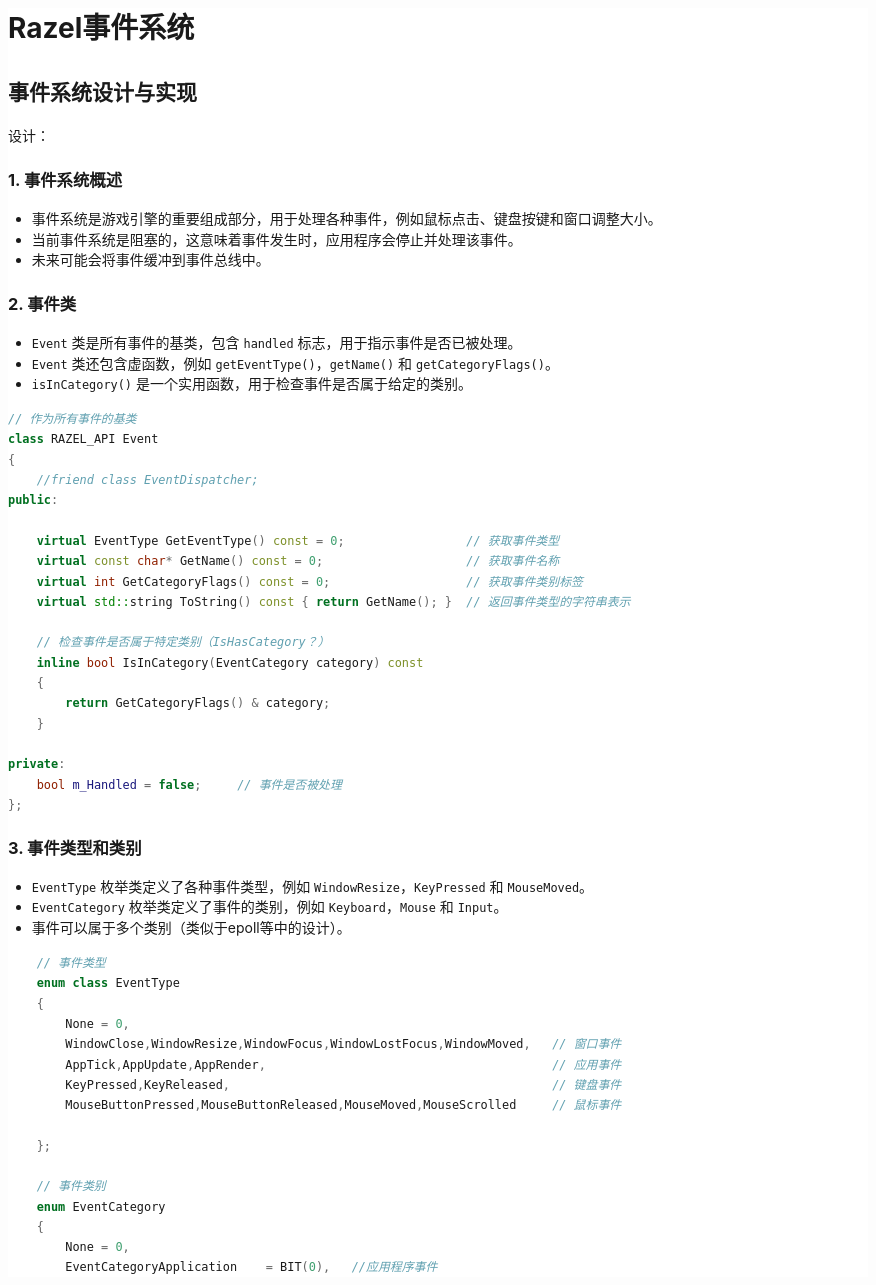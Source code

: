 # Razel事件系统

## 事件系统设计与实现

设计：

### 1. 事件系统概述

- 事件系统是游戏引擎的重要组成部分，用于处理各种事件，例如鼠标点击、键盘按键和窗口调整大小。
- 当前事件系统是阻塞的，这意味着事件发生时，应用程序会停止并处理该事件。
- 未来可能会将事件缓冲到事件总线中。

### 2. 事件类

- `Event` 类是所有事件的基类，包含 `handled` 标志，用于指示事件是否已被处理。
- `Event` 类还包含虚函数，例如 `getEventType()`，`getName()` 和 `getCategoryFlags()`。
- `isInCategory()` 是一个实用函数，用于检查事件是否属于给定的类别。

```cpp
// 作为所有事件的基类
class RAZEL_API Event 
{
	//friend class EventDispatcher;
public:
	
	virtual EventType GetEventType() const = 0;					// 获取事件类型
	virtual const char* GetName() const = 0;					// 获取事件名称
	virtual int GetCategoryFlags() const = 0;					// 获取事件类别标签
	virtual std::string ToString() const { return GetName(); }	// 返回事件类型的字符串表示

	// 检查事件是否属于特定类别（IsHasCategory？）
	inline bool IsInCategory(EventCategory category) const
	{
		return GetCategoryFlags() & category;
	}

private:
	bool m_Handled = false;		// 事件是否被处理
};
```

### 3. 事件类型和类别

- `EventType` 枚举类定义了各种事件类型，例如 `WindowResize`，`KeyPressed` 和 `MouseMoved`。
- `EventCategory` 枚举类定义了事件的类别，例如 `Keyboard`，`Mouse` 和 `Input`。
- 事件可以属于多个类别（类似于epoll等中的设计）。

```cpp
	// 事件类型
	enum class EventType
	{
		None = 0,
		WindowClose,WindowResize,WindowFocus,WindowLostFocus,WindowMoved,	// 窗口事件
		AppTick,AppUpdate,AppRender,										// 应用事件
		KeyPressed,KeyReleased,												// 键盘事件
		MouseButtonPressed,MouseButtonReleased,MouseMoved,MouseScrolled		// 鼠标事件

	};

	// 事件类别
	enum EventCategory
	{
		None = 0,
		EventCategoryApplication	= BIT(0),	//应用程序事件
```